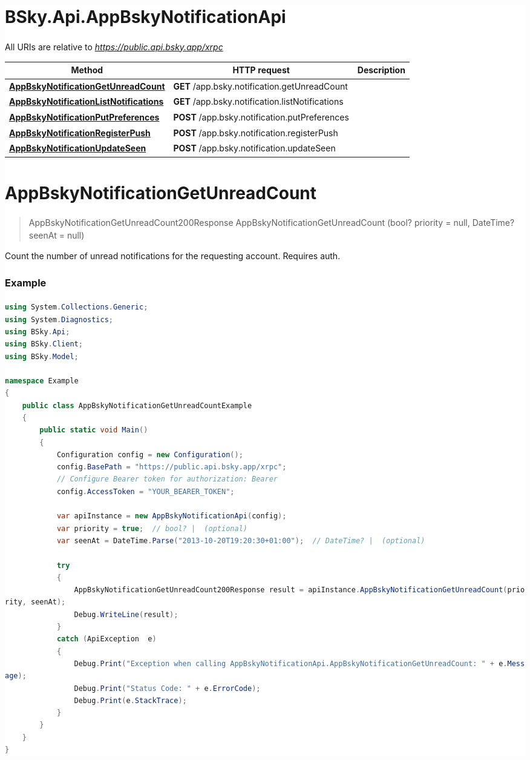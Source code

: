 # BSky.Api.AppBskyNotificationApi

All URIs are relative to *https://public.api.bsky.app/xrpc*

| Method | HTTP request | Description |
|--------|--------------|-------------|
| [**AppBskyNotificationGetUnreadCount**](AppBskyNotificationApi.md#appbskynotificationgetunreadcount) | **GET** /app.bsky.notification.getUnreadCount |  |
| [**AppBskyNotificationListNotifications**](AppBskyNotificationApi.md#appbskynotificationlistnotifications) | **GET** /app.bsky.notification.listNotifications |  |
| [**AppBskyNotificationPutPreferences**](AppBskyNotificationApi.md#appbskynotificationputpreferences) | **POST** /app.bsky.notification.putPreferences |  |
| [**AppBskyNotificationRegisterPush**](AppBskyNotificationApi.md#appbskynotificationregisterpush) | **POST** /app.bsky.notification.registerPush |  |
| [**AppBskyNotificationUpdateSeen**](AppBskyNotificationApi.md#appbskynotificationupdateseen) | **POST** /app.bsky.notification.updateSeen |  |

<a id="appbskynotificationgetunreadcount"></a>
# **AppBskyNotificationGetUnreadCount**
> AppBskyNotificationGetUnreadCount200Response AppBskyNotificationGetUnreadCount (bool? priority = null, DateTime? seenAt = null)



Count the number of unread notifications for the requesting account. Requires auth.

### Example
```csharp
using System.Collections.Generic;
using System.Diagnostics;
using BSky.Api;
using BSky.Client;
using BSky.Model;

namespace Example
{
    public class AppBskyNotificationGetUnreadCountExample
    {
        public static void Main()
        {
            Configuration config = new Configuration();
            config.BasePath = "https://public.api.bsky.app/xrpc";
            // Configure Bearer token for authorization: Bearer
            config.AccessToken = "YOUR_BEARER_TOKEN";

            var apiInstance = new AppBskyNotificationApi(config);
            var priority = true;  // bool? |  (optional) 
            var seenAt = DateTime.Parse("2013-10-20T19:20:30+01:00");  // DateTime? |  (optional) 

            try
            {
                AppBskyNotificationGetUnreadCount200Response result = apiInstance.AppBskyNotificationGetUnreadCount(priority, seenAt);
                Debug.WriteLine(result);
            }
            catch (ApiException  e)
            {
                Debug.Print("Exception when calling AppBskyNotificationApi.AppBskyNotificationGetUnreadCount: " + e.Message);
                Debug.Print("Status Code: " + e.ErrorCode);
                Debug.Print(e.StackTrace);
            }
        }
    }
}
```